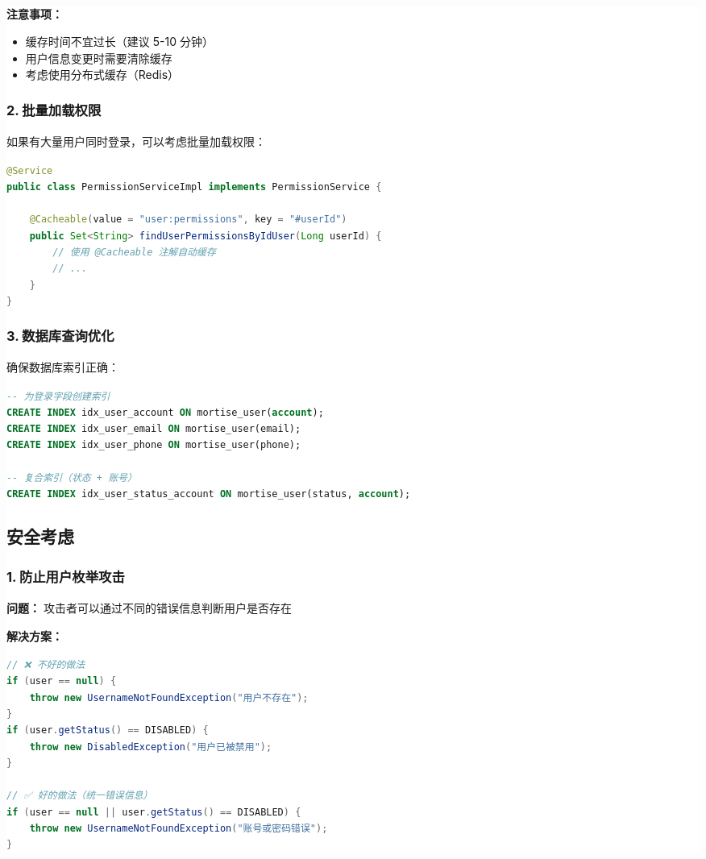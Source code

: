 **注意事项：**
- 缓存时间不宜过长（建议 5-10 分钟）
- 用户信息变更时需要清除缓存
- 考虑使用分布式缓存（Redis）

### 2. 批量加载权限

如果有大量用户同时登录，可以考虑批量加载权限：

```java
@Service
public class PermissionServiceImpl implements PermissionService {
    
    @Cacheable(value = "user:permissions", key = "#userId")
    public Set<String> findUserPermissionsByIdUser(Long userId) {
        // 使用 @Cacheable 注解自动缓存
        // ...
    }
}
```

### 3. 数据库查询优化

确保数据库索引正确：

```sql
-- 为登录字段创建索引
CREATE INDEX idx_user_account ON mortise_user(account);
CREATE INDEX idx_user_email ON mortise_user(email);
CREATE INDEX idx_user_phone ON mortise_user(phone);

-- 复合索引（状态 + 账号）
CREATE INDEX idx_user_status_account ON mortise_user(status, account);
```

## 安全考虑

### 1. 防止用户枚举攻击

**问题：** 攻击者可以通过不同的错误信息判断用户是否存在

**解决方案：**
```java
// ❌ 不好的做法
if (user == null) {
    throw new UsernameNotFoundException("用户不存在");
}
if (user.getStatus() == DISABLED) {
    throw new DisabledException("用户已被禁用");
}

// ✅ 好的做法（统一错误信息）
if (user == null || user.getStatus() == DISABLED) {
    throw new UsernameNotFoundException("账号或密码错误");
}
```
